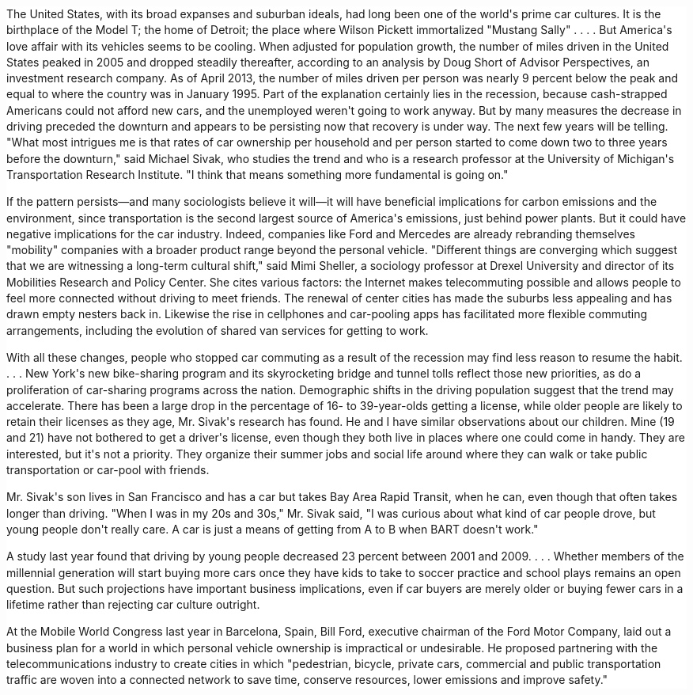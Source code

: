 The United States, with its broad expanses and suburban ideals, had long been one of the world's prime car cultures. It is the birthplace of the Model T; the home of Detroit; the place where Wilson Pickett immortalized "Mustang Sally" . . . . But America's love affair with its vehicles seems to be cooling. When adjusted for population growth, the number of miles driven in the United States peaked in 2005 and dropped steadily thereafter, according to an analysis by Doug Short of Advisor Perspectives, an investment research company. As of April 2013, the number of miles driven per person was nearly 9 percent below the peak and equal to where the country was in January 1995. Part of the explanation certainly lies in the recession, because cash-strapped Americans could not afford new cars, and the unemployed weren't going to work anyway. But by many measures the decrease in driving preceded the downturn and appears to be persisting now that recovery is under way. The next few years will be telling.
"What most intrigues me is that rates of car ownership per household and per person started to come down two to three years before the downturn," said Michael Sivak, who studies the trend and who is a research professor at the University of Michigan's Transportation Research Institute. "I think that means something more fundamental is going on."

If the pattern persists—and many sociologists believe it will—it will have beneficial implications for carbon emissions and the environment, since transportation is the second largest source of America's emissions, just behind power plants. But it could have negative implications for the car industry. Indeed, companies like Ford and Mercedes are already rebranding themselves "mobility" companies with a broader product range beyond the personal vehicle.
"Different things are converging which suggest that we are witnessing a long-term cultural shift," said Mimi Sheller, a sociology professor at Drexel University and director of its Mobilities Research and Policy Center. She cites various factors: the Internet makes telecommuting possible and allows people to feel more connected without driving to meet friends. The renewal of center cities has made the suburbs less appealing and has drawn empty nesters back in. Likewise the rise in cellphones and car-pooling apps has facilitated more flexible commuting arrangements, including the evolution of shared van services for getting to work.

With all these changes, people who stopped car commuting as a result of the recession may find less reason to resume the habit. . . . New York's new bike-sharing program and its skyrocketing bridge and tunnel tolls reflect those new priorities, as do a proliferation of car-sharing programs across the nation. Demographic shifts in the driving population suggest that the trend may accelerate. There has been a large drop in the percentage of 16- to 39-year-olds getting a license, while older people are likely to retain their licenses as they age, Mr. Sivak's research has found.
He and I have similar observations about our children. Mine (19 and 21) have not bothered to get a driver's license, even though they both live in places where one could come in handy. They are interested, but it's not a priority. They organize their summer jobs and social life around where they can walk or take public transportation or car-pool with friends.

Mr. Sivak's son lives in San Francisco and has a car but takes Bay Area Rapid Transit, when he can, even though that often takes longer than driving. "When I was in my 20s and 30s," Mr. Sivak said, "I was curious about what kind of car people drove, but young people don't really care. A car is just a means of getting from A to B when BART doesn't work."

A study last year found that driving by young people decreased 23 percent between 2001 and 2009. . . . Whether members of the millennial generation will start buying more cars once they have kids to take to soccer practice and school plays remains an open question. But such projections have important business implications, even if car buyers are merely older or buying fewer cars in a lifetime rather than rejecting car culture outright.

At the Mobile World Congress last year in Barcelona, Spain, Bill Ford, executive chairman of the Ford Motor Company, laid out a business plan for a world in which personal vehicle ownership is impractical or undesirable. He proposed partnering with the telecommunications industry to create cities in which "pedestrian, bicycle, private cars, commercial and public transportation traffic are woven into a connected network to save time, conserve resources, lower emissions and improve safety."
